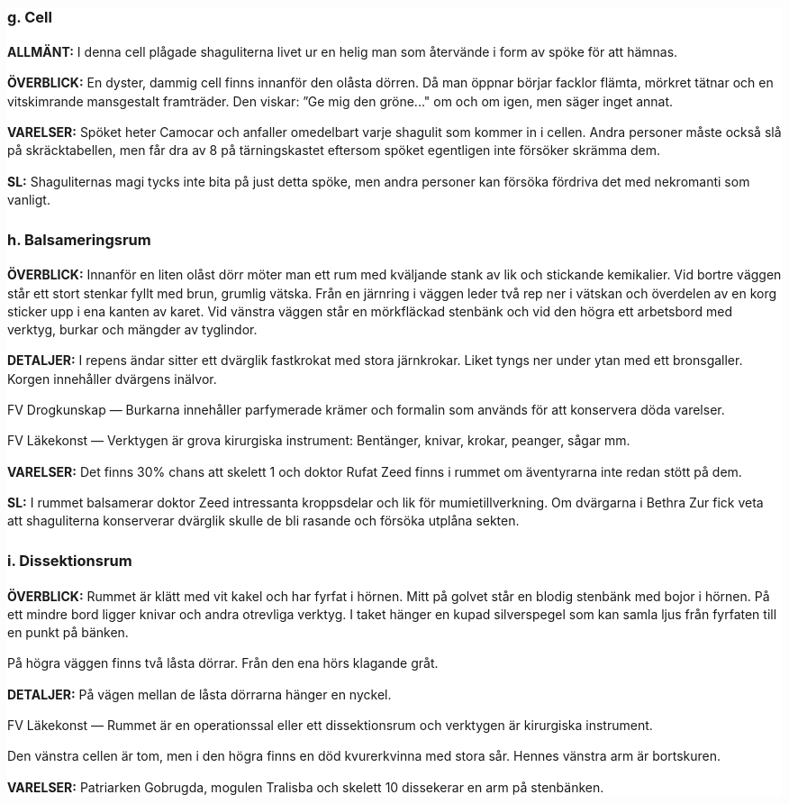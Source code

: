 ### g. Cell

**ALLMÄNT:** I denna cell plågade shaguliterna livet ur en helig man som återvände i form av spöke för att hämnas.

**ÖVERBLICK:** En dyster, dammig cell finns innanför den olåsta dörren. Då man öppnar börjar facklor flämta, mörkret tätnar och en vitskimrande mansgestalt framträder. Den viskar: ”Ge mig den gröne..." om och om igen, men säger inget annat.

**VARELSER:** Spöket heter Camocar och anfaller omedelbart varje shagulit som kommer in i cellen. Andra personer måste också slå på skräcktabellen, men får dra av 8 på tärningskastet eftersom spöket egentligen inte försöker skrämma dem.

**SL:** Shaguliternas magi tycks inte bita på just detta spöke, men andra personer kan försöka fördriva det med nekromanti som vanligt.

### h. Balsameringsrum

**ÖVERBLICK:** Innanför en liten olåst dörr möter man ett rum med kväljande stank av lik och stickande kemikalier. Vid bortre väggen står ett stort stenkar fyllt med brun, grumlig vätska. Från en järnring i väggen leder två rep ner i vätskan och överdelen av en korg sticker upp i ena kanten av karet. Vid vänstra väggen står en mörkfläckad stenbänk och vid den högra ett arbetsbord med verktyg, burkar och mängder av tyglindor.

**DETALJER:** I repens ändar sitter ett dvärglik fastkrokat med stora järnkrokar. Liket tyngs ner under ytan med ett bronsgaller. Korgen innehåller dvärgens inälvor.

FV Drogkunskap — Burkarna innehåller parfymerade krämer och formalin som används för att konservera döda varelser.

FV Läkekonst — Verktygen är grova kirurgiska instrument: Bentänger, knivar, krokar, peanger, sågar mm.

**VARELSER:** Det finns 30% chans att skelett 1 och doktor Rufat Zeed finns i rummet om äventyrarna inte redan stött på dem.

**SL:** I rummet balsamerar doktor Zeed intressanta kroppsdelar och lik för mumietillverkning. Om dvärgarna i Bethra Zur fick veta att shaguliterna konserverar dvärglik skulle de bli rasande och försöka utplåna sekten.

### i. Dissektionsrum

**ÖVERBLICK:** Rummet är klätt med vit kakel och har fyrfat i hörnen. Mitt på golvet står en blodig stenbänk med bojor i hörnen. På ett mindre bord ligger knivar och andra otrevliga verktyg. I taket hänger en kupad silverspegel som kan samla ljus från fyrfaten till en punkt på bänken.

På högra väggen finns två låsta dörrar. Från den ena hörs klagande gråt.

**DETALJER:** På vägen mellan de låsta dörrarna hänger en nyckel.

FV Läkekonst — Rummet är en operationssal eller ett dissektionsrum och verktygen är kirurgiska instrument.

Den vänstra cellen är tom, men i den högra finns en död kvurerkvinna med stora sår. Hennes vänstra arm är bortskuren.

**VARELSER:** Patriarken Gobrugda, mogulen Tralisba och skelett 10 dissekerar en arm på stenbänken.
